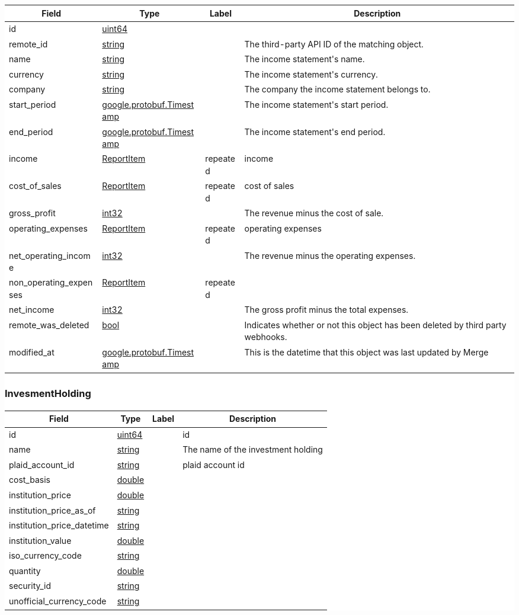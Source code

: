 
| Field | Type | Label | Description |
| ----- | ---- | ----- | ----------- |
| id | [uint64](#uint64) |  |  |
| remote_id | [string](#string) |  | The third-party API ID of the matching object. |
| name | [string](#string) |  | The income statement&#39;s name. |
| currency | [string](#string) |  | The income statement&#39;s currency. |
| company | [string](#string) |  | The company the income statement belongs to. |
| start_period | [google.protobuf.Timestamp](#google-protobuf-Timestamp) |  | The income statement&#39;s start period. |
| end_period | [google.protobuf.Timestamp](#google-protobuf-Timestamp) |  | The income statement&#39;s end period. |
| income | [ReportItem](#financial_integration_service_api-v1-ReportItem) | repeated | income |
| cost_of_sales | [ReportItem](#financial_integration_service_api-v1-ReportItem) | repeated | cost of sales |
| gross_profit | [int32](#int32) |  | The revenue minus the cost of sale. |
| operating_expenses | [ReportItem](#financial_integration_service_api-v1-ReportItem) | repeated | operating expenses |
| net_operating_income | [int32](#int32) |  | The revenue minus the operating expenses. |
| non_operating_expenses | [ReportItem](#financial_integration_service_api-v1-ReportItem) | repeated |  |
| net_income | [int32](#int32) |  | The gross profit minus the total expenses. |
| remote_was_deleted | [bool](#bool) |  | Indicates whether or not this object has been deleted by third party webhooks. |
| modified_at | [google.protobuf.Timestamp](#google-protobuf-Timestamp) |  | This is the datetime that this object was last updated by Merge |






<a name="financial_integration_service_api-v1-InvesmentHolding"></a>

### InvesmentHolding



| Field | Type | Label | Description |
| ----- | ---- | ----- | ----------- |
| id | [uint64](#uint64) |  | id |
| name | [string](#string) |  | The name of the investment holding |
| plaid_account_id | [string](#string) |  | plaid account id |
| cost_basis | [double](#double) |  |  |
| institution_price | [double](#double) |  |  |
| institution_price_as_of | [string](#string) |  |  |
| institution_price_datetime | [string](#string) |  |  |
| institution_value | [double](#double) |  |  |
| iso_currency_code | [string](#string) |  |  |
| quantity | [double](#double) |  |  |
| security_id | [string](#string) |  |  |
| unofficial_currency_code | [string](#string) |  |  |
